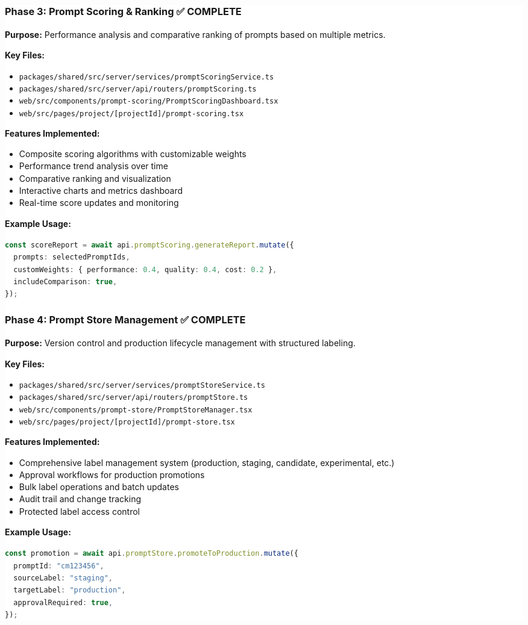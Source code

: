 ### Phase 3: Prompt Scoring & Ranking ✅ COMPLETE

**Purpose:** Performance analysis and comparative ranking of prompts based on multiple metrics.

**Key Files:**

- `packages/shared/src/server/services/promptScoringService.ts`
- `packages/shared/src/server/api/routers/promptScoring.ts`
- `web/src/components/prompt-scoring/PromptScoringDashboard.tsx`
- `web/src/pages/project/[projectId]/prompt-scoring.tsx`

**Features Implemented:**

- Composite scoring algorithms with customizable weights
- Performance trend analysis over time
- Comparative ranking and visualization
- Interactive charts and metrics dashboard
- Real-time score updates and monitoring

**Example Usage:**

```typescript
const scoreReport = await api.promptScoring.generateReport.mutate({
  prompts: selectedPromptIds,
  customWeights: { performance: 0.4, quality: 0.4, cost: 0.2 },
  includeComparison: true,
});
```

### Phase 4: Prompt Store Management ✅ COMPLETE

**Purpose:** Version control and production lifecycle management with structured labeling.

**Key Files:**

- `packages/shared/src/server/services/promptStoreService.ts`
- `packages/shared/src/server/api/routers/promptStore.ts`
- `web/src/components/prompt-store/PromptStoreManager.tsx`
- `web/src/pages/project/[projectId]/prompt-store.tsx`

**Features Implemented:**

- Comprehensive label management system (production, staging, candidate, experimental, etc.)
- Approval workflows for production promotions
- Bulk label operations and batch updates
- Audit trail and change tracking
- Protected label access control

**Example Usage:**

```typescript
const promotion = await api.promptStore.promoteToProduction.mutate({
  promptId: "cm123456",
  sourceLabel: "staging",
  targetLabel: "production",
  approvalRequired: true,
});
```
